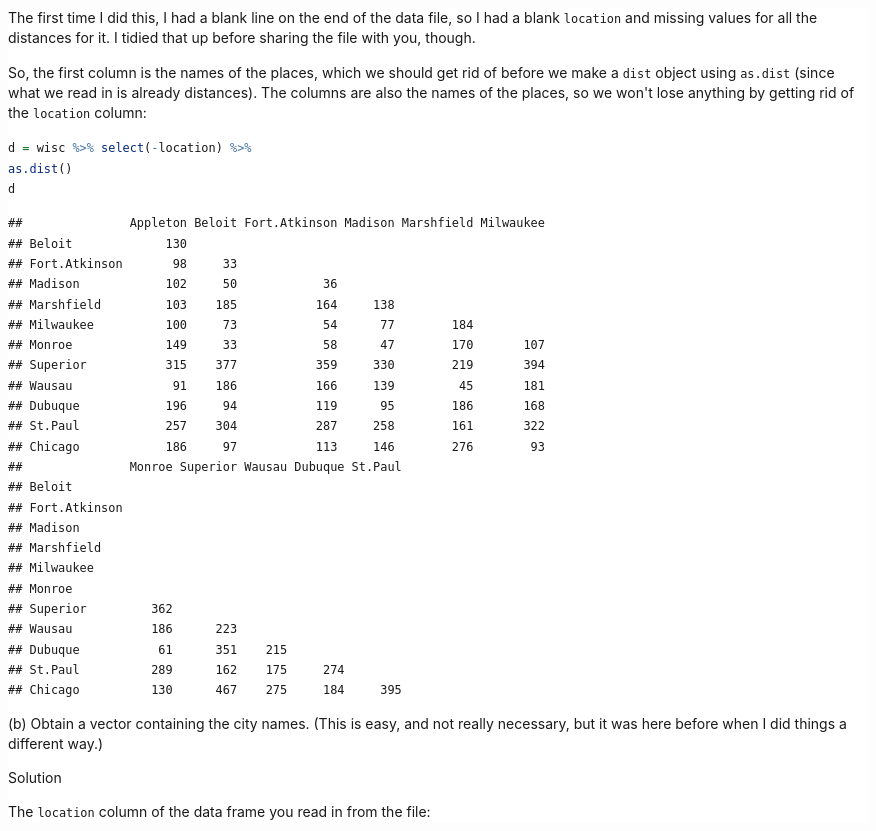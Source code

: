        

The first time I did this, I had a blank line on the end of the data
file, so I had a blank `location` and missing values for all
the distances for it. I tidied that up before sharing the file with
you, though.

So, the first column is the names of the places, which we should get
rid of before we make a `dist` object using `as.dist`
(since what we read in is already distances). The columns are also the
names  of the places, so we won't lose anything by getting rid of the
`location` column:


```r
d = wisc %>% select(-location) %>%
as.dist()
d
```

```
##               Appleton Beloit Fort.Atkinson Madison Marshfield Milwaukee
## Beloit             130                                                  
## Fort.Atkinson       98     33                                           
## Madison            102     50            36                             
## Marshfield         103    185           164     138                     
## Milwaukee          100     73            54      77        184          
## Monroe             149     33            58      47        170       107
## Superior           315    377           359     330        219       394
## Wausau              91    186           166     139         45       181
## Dubuque            196     94           119      95        186       168
## St.Paul            257    304           287     258        161       322
## Chicago            186     97           113     146        276        93
##               Monroe Superior Wausau Dubuque St.Paul
## Beloit                                              
## Fort.Atkinson                                       
## Madison                                             
## Marshfield                                          
## Milwaukee                                           
## Monroe                                              
## Superior         362                                
## Wausau           186      223                       
## Dubuque           61      351    215                
## St.Paul          289      162    175     274        
## Chicago          130      467    275     184     395
```

 
 

(b) Obtain a vector containing the city names. (This is easy,
and not really necessary, but it was here before when I did things
a different way.)
 
Solution


The `location` column of the data frame you read in
from the file:
